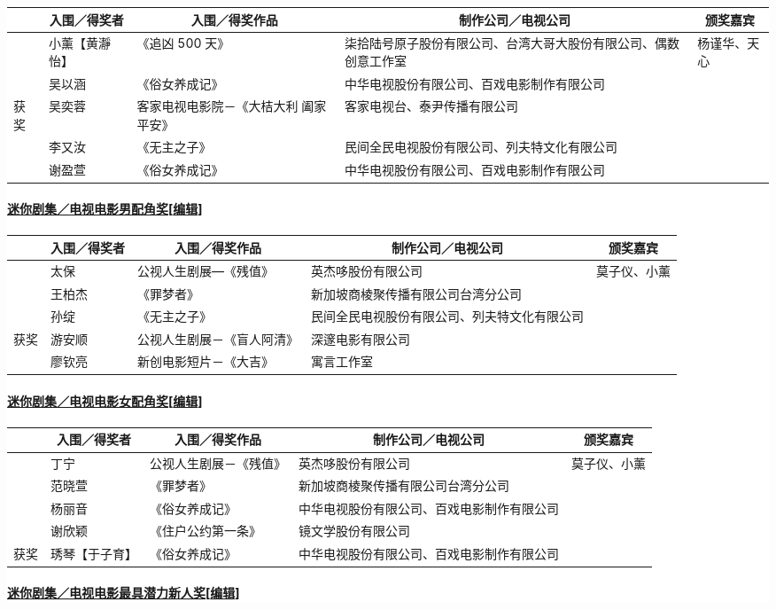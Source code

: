 |      | 入围／得奖者   | 入围／得奖作品                        | 制作公司／电视公司                                               | 颁奖嘉宾     |
| ---- | -------------- | ------------------------------------- | ---------------------------------------------------------------- | ------------ |
|      | 小薰【黄瀞怡】 | 《追凶 500 天》                       | 柒拾陆号原子股份有限公司、台湾大哥大股份有限公司、偶数创意工作室 | 杨谨华、天心 |
|      | 吴以涵         | 《俗女养成记》                        | 中华电视股份有限公司、百戏电影制作有限公司                       |              |
| 获奖 | 吴奕蓉         | 客家电视电影院－《大桔大利 阖家平安》 | 客家电视台、泰尹传播有限公司                                     |              |
|      | 李又汝         | 《无主之子》                          | 民间全民电视股份有限公司、列夫特文化有限公司                     |              |
|      | 谢盈萱         | 《俗女养成记》                        | 中华电视股份有限公司、百戏电影制作有限公司                       |              |

#### [迷你剧集／电视电影男配角奖](https://zh.wikipedia.org/wiki/%E9%87%91%E9%90%98%E7%8D%8E%E8%BF%B7%E4%BD%A0%E5%8A%87%E9%9B%86%EF%BC%8F%E9%9B%BB%E8%A6%96%E9%9B%BB%E5%BD%B1%E7%94%B7%E9%85%8D%E8%A7%92%E7%8D%8E%E5%BE%97%E7%8D%8E%E5%88%97%E8%A1%A8)[[编辑](https://zh.wikipedia.org/w/index.php?title=%E7%AC%AC55%E5%B1%86%E9%87%91%E9%90%98%E7%8D%8E&action=edit&section=59)]

|      | 入围／得奖者 | 入围／得奖作品             | 制作公司／电视公司                           | 颁奖嘉宾     |
| ---- | ------------ | -------------------------- | -------------------------------------------- | ------------ |
|      | 太保         | 公视人生剧展—《残值》      | 英杰哆股份有限公司                           | 莫子仪、小薰 |
|      | 王柏杰       | 《罪梦者》                 | 新加坡商棱聚传播有限公司台湾分公司           |              |
|      | 孙绽         | 《无主之子》               | 民间全民电视股份有限公司、列夫特文化有限公司 |              |
| 获奖 | 游安顺       | 公视人生剧展－《盲人阿清》 | 深邃电影有限公司                             |              |
|      | 廖钦亮       | 新创电影短片－《大吉》     | 寓言工作室                                   |              |

#### [迷你剧集／电视电影女配角奖](https://zh.wikipedia.org/wiki/%E9%87%91%E9%90%98%E7%8D%8E%E8%BF%B7%E4%BD%A0%E5%8A%87%E9%9B%86%EF%BC%8F%E9%9B%BB%E8%A6%96%E9%9B%BB%E5%BD%B1%E5%A5%B3%E9%85%8D%E8%A7%92%E7%8D%8E%E5%BE%97%E7%8D%8E%E5%88%97%E8%A1%A8)[[编辑](https://zh.wikipedia.org/w/index.php?title=%E7%AC%AC55%E5%B1%86%E9%87%91%E9%90%98%E7%8D%8E&action=edit&section=60)]

|      | 入围／得奖者   | 入围／得奖作品         | 制作公司／电视公司                         | 颁奖嘉宾     |
| ---- | -------------- | ---------------------- | ------------------------------------------ | ------------ |
|      | 丁宁           | 公视人生剧展－《残值》 | 英杰哆股份有限公司                         | 莫子仪、小薰 |
|      | 范晓萱         | 《罪梦者》             | 新加坡商棱聚传播有限公司台湾分公司         |              |
|      | 杨丽音         | 《俗女养成记》         | 中华电视股份有限公司、百戏电影制作有限公司 |              |
|      | 谢欣颖         | 《住户公约第一条》     | 镜文学股份有限公司                         |              |
| 获奖 | 琇琴【于子育】 | 《俗女养成记》         | 中华电视股份有限公司、百戏电影制作有限公司 |              |

#### [迷你剧集／电视电影最具潜力新人奖](https://zh.wikipedia.org/wiki/%E9%87%91%E9%90%98%E7%8D%8E%E8%BF%B7%E4%BD%A0%E5%8A%87%E9%9B%86%EF%BC%8F%E9%9B%BB%E8%A6%96%E9%9B%BB%E5%BD%B1%E6%9C%80%E5%85%B7%E6%BD%9B%E5%8A%9B%E6%96%B0%E4%BA%BA%E7%8D%8E%E5%BE%97%E7%8D%8E%E5%88%97%E8%A1%A8)[[编辑](https://zh.wikipedia.org/w/index.php?title=%E7%AC%AC55%E5%B1%86%E9%87%91%E9%90%98%E7%8D%8E&action=edit&section=61)]
